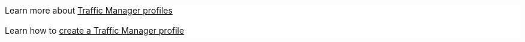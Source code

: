 Learn more about [Traffic Manager profiles](traffic-manager-overview.md)

Learn how to [create a Traffic Manager profile](./quickstart-create-traffic-manager-profile.md)


[1]: ./media/traffic-manager-nested-profiles/figure-1.png
[2]: ./media/traffic-manager-nested-profiles/figure-2.png
[3]: ./media/traffic-manager-nested-profiles/figure-3.png
[4]: ./media/traffic-manager-nested-profiles/figure-4.png
[5]: ./media/traffic-manager-nested-profiles/figure-5.png
[6]: ./media/traffic-manager-nested-profiles/figure-6.png
[7]: ./media/traffic-manager-nested-profiles/figure-7.png
[8]: ./media/traffic-manager-nested-profiles/figure-8.png
[9]: ./media/traffic-manager-nested-profiles/figure-9.png
[10]: ./media/traffic-manager-nested-profiles/figure-10.png
[11]: ./media/traffic-manager-nested-profiles/figure-11.png
